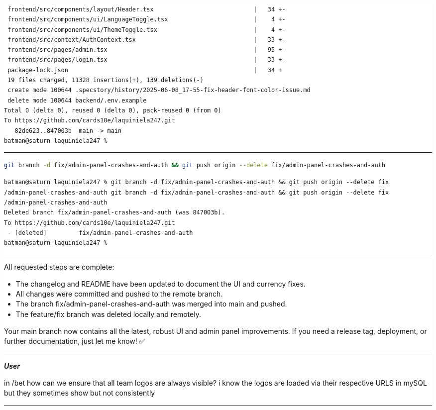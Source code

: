 ```
 frontend/src/components/layout/Header.tsx                            |   34 +-
 frontend/src/components/ui/LanguageToggle.tsx                        |    4 +-
 frontend/src/components/ui/ThemeToggle.tsx                           |    4 +-
 frontend/src/context/AuthContext.tsx                                 |   33 +-
 frontend/src/pages/admin.tsx                                         |   95 +-
 frontend/src/pages/login.tsx                                         |   33 +-
 package-lock.json                                                    |   34 +
 19 files changed, 11328 insertions(+), 139 deletions(-)
 create mode 100644 .specstory/history/2025-06-08_17-55-fix-header-font-color-issue.md
 delete mode 100644 backend/.env.example
Total 0 (delta 0), reused 0 (delta 0), pack-reused 0 (from 0)
To https://github.com/cards10e/laquiniela247.git
   82de623..847003b  main -> main
batman@saturn laquiniela247 %
```

---

```bash
git branch -d fix/admin-panel-crashes-and-auth && git push origin --delete fix/admin-panel-crashes-and-auth
```

```
batman@saturn laquiniela247 % git branch -d fix/admin-panel-crashes-and-auth && git push origin --delete fix
/admin-panel-crashes-and-auth git branch -d fix/admin-panel-crashes-and-auth && git push origin --delete fix
/admin-panel-crashes-and-auth
Deleted branch fix/admin-panel-crashes-and-auth (was 847003b).
To https://github.com/cards10e/laquiniela247.git
 - [deleted]         fix/admin-panel-crashes-and-auth
batman@saturn laquiniela247 %
```

---

All requested steps are complete:

- The changelog and README have been updated to document the UI and currency fixes.
- All changes were committed and pushed to the remote branch.
- The branch fix/admin-panel-crashes-and-auth was merged into main and pushed.
- The feature/fix branch was deleted locally and remotely.

Your main branch now contains all the latest, robust UI and admin panel improvements. If you need a release tag, deployment, or further documentation, just let me know! ✅

---

_**User**_

in /bet how can we ensure that all team logos are always visible? i know the logos are loaded via their respective URLS in mySQL but they sometimes show but not consistently

---
